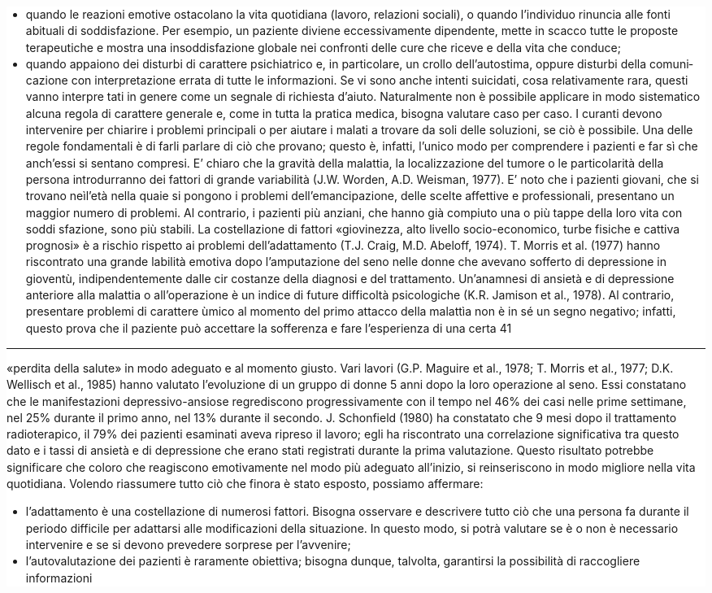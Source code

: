
- quando le reazioni emotive ostacolano la vita quotidiana (lavoro, 
relazioni sociali), o quando l’individuo rinuncia alle fonti abituali di 
soddisfazione. Per esempio, un paziente diviene eccessivamente 
dipendente, mette in scacco tutte le proposte terapeutiche e mostra una 
insoddisfazione globale nei confronti delle cure che riceve e della vita 
che conduce;
- quando appaiono dei disturbi di carattere psichiatrico e, in 
particolare, un crollo dell’autostima, oppure disturbi della comuni­
cazione con interpretazione errata di tutte le informazioni. Se vi sono 
anche intenti suicidati, cosa relativamente rara, questi vanno interpre­
tati in genere come un segnale di richiesta d’aiuto. Naturalmente non è 
possibile applicare in modo sistematico alcuna regola di carattere 
generale e, come in tutta la pratica medica, bisogna valutare caso per 
caso. I curanti devono intervenire per chiarire i problemi principali o 
per aiutare i malati a trovare da soli delle soluzioni, se ciò è possibile. 
Una delle regole fondamentali è di farli parlare di ciò che provano; 
questo è, infatti, l’unico modo per comprendere i pazienti e far sì che 
anch’essi si sentano compresi.
E’ chiaro che la gravità della malattia, la localizzazione del tumore 
o le particolarità della persona introdurranno dei fattori di grande 
variabilità (J.W. Worden, A.D. Weisman, 1977). E’ noto che i pazienti 
giovani, che si trovano neìl’età nella quaie si pongono i problemi 
dell’emancipazione, delle scelte affettive e professionali, presentano 
un maggior numero di problemi. Al contrario, i pazienti più anziani, 
che hanno già compiuto una o più tappe della loro vita con soddi­
sfazione, sono più stabili. La costellazione di fattori «giovinezza, alto 
livello socio-economico, turbe fisiche e cattiva prognosi» è a rischio 
rispetto ai problemi dell’adattamento (T.J. Craig, M.D. Abeloff, 
1974). T. Morris et al. (1977) hanno riscontrato una grande labilità 
emotiva dopo l’amputazione del seno nelle donne che avevano 
sofferto di depressione in gioventù, indipendentemente dalle cir­
costanze della diagnosi e del trattamento. Un’anamnesi di ansietà e di 
depressione anteriore alla malattia o all’operazione è un indice di 
future difficoltà psicologiche (K.R. Jamison et al., 1978). Al contrario, 
presentare problemi di carattere ùmico al momento del primo attacco 
della malattìa non è in sé un segno negativo; infatti, questo prova che 
il paziente può accettare la sofferenza e fare l’esperienza di una certa 
41

---

«perdita della salute» in modo adeguato e al momento giusto. Vari 
lavori (G.P. Maguire et al., 1978; T. Morris et al., 1977; D.K. 
Wellisch et al., 1985) hanno valutato l’evoluzione di un gruppo di 
donne 5 anni dopo la loro operazione al seno. Essi constatano che le 
manifestazioni depressivo-ansiose regrediscono progressivamente con 
il tempo nel 46% dei casi nelle prime settimane, nel 25% durante il 
primo anno, nel 13% durante il secondo.
J. Schonfield (1980) ha constatato che 9 mesi dopo il trattamento 
radioterapico, il 79% dei pazienti esaminati aveva ripreso il lavoro; 
egli ha riscontrato una correlazione significativa tra questo dato e i 
tassi di ansietà e di depressione che erano stati registrati durante la 
prima valutazione. Questo risultato potrebbe significare che coloro 
che reagiscono emotivamente nel modo più adeguato all’inizio, si 
reinseriscono in modo migliore nella vita quotidiana.
Volendo riassumere tutto ciò che finora è stato esposto, possiamo 
affermare:
- l’adattamento è una costellazione di numerosi fattori. Bisogna 
osservare e descrivere tutto ciò che una persona fa durante il periodo 
difficile per adattarsi alle modificazioni della situazione. In questo 
modo, si potrà valutare se è o non è necessario intervenire e se si 
devono prevedere sorprese per l’avvenire;
- l’autovalutazione dei pazienti è raramente obiettiva; bisogna 
dunque, talvolta, garantirsi la possibilità di raccogliere informazioni 